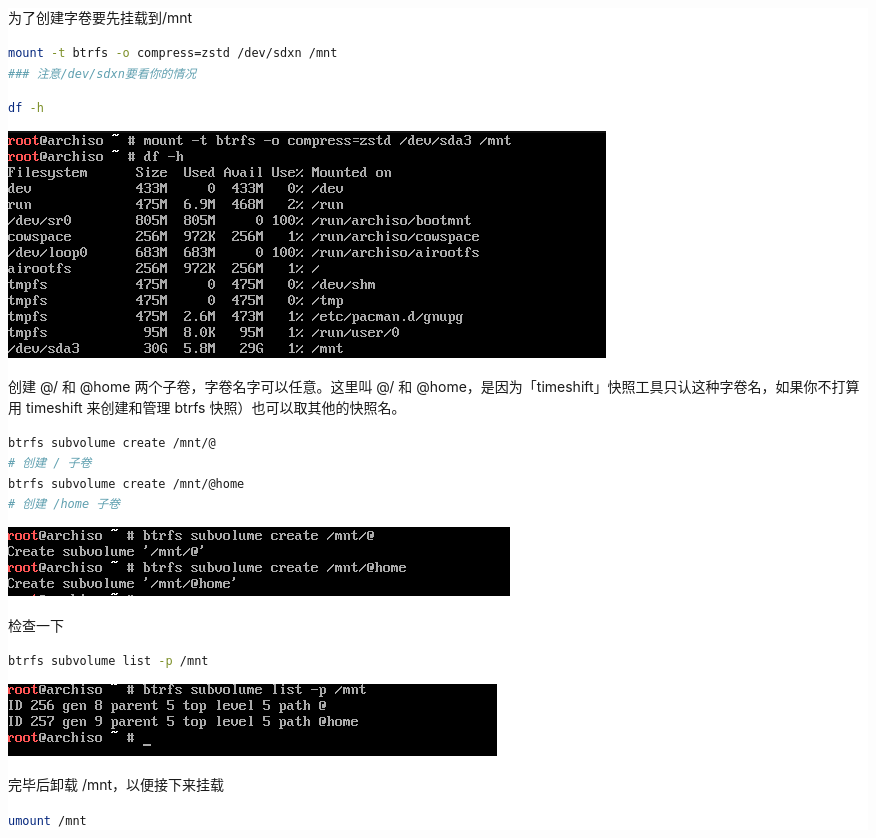 为了创建字卷要先挂载到/mnt

```bash
mount -t btrfs -o compress=zstd /dev/sdxn /mnt
### 注意/dev/sdxn要看你的情况
```

```bash
df -h
```

![df -h](/_data/images/2023-10-11-arch-linux-insatll_img/df-message.png "可以看到（这里是/dev/sda3）已经挂载上/mnt了")

创建 @/ 和 @home 两个子卷，字卷名字可以任意。这里叫 @/ 和 @home，是因为「timeshift」快照工具只认这种字卷名，如果你不打算用 timeshift 来创建和管理 btrfs 快照）也可以取其他的快照名。

```bash
btrfs subvolume create /mnt/@
# 创建 / 子卷
btrfs subvolume create /mnt/@home
# 创建 /home 子卷
```

![subvolume](/_data/images/2023-10-11-arch-linux-insatll_img/create_subvolume.png "创建字卷")

检查一下

```bash
btrfs subvolume list -p /mnt
```

![list subvolume](/_data/images/2023-10-11-arch-linux-insatll_img/list_subvolume.png "检查字卷情况")

完毕后卸载 /mnt，以便接下来挂载

```bash
umount /mnt
```
